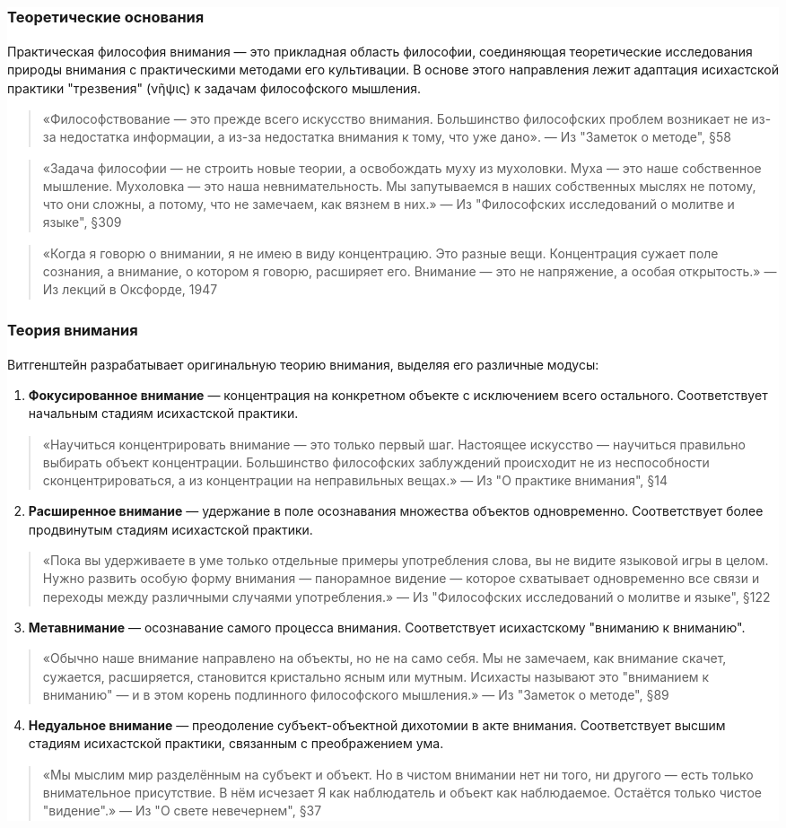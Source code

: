 ### Теоретические основания

Практическая философия внимания — это прикладная область философии, соединяющая теоретические исследования природы внимания с практическими методами его культивации. В основе этого направления лежит адаптация исихастской практики "трезвения" (νῆψις) к задачам философского мышления.

> «Философствование — это прежде всего искусство внимания. Большинство философских проблем возникает не из-за недостатка информации, а из-за недостатка внимания к тому, что уже дано». 
> — Из "Заметок о методе", §58

> «Задача философии — не строить новые теории, а освобождать муху из мухоловки. Муха — это наше собственное мышление. Мухоловка — это наша невнимательность. Мы запутываемся в наших собственных мыслях не потому, что они сложны, а потому, что не замечаем, как вязнем в них.»
> — Из "Философских исследований о молитве и языке", §309

> «Когда я говорю о внимании, я не имею в виду концентрацию. Это разные вещи. Концентрация сужает поле сознания, а внимание, о котором я говорю, расширяет его. Внимание — это не напряжение, а особая открытость.»
> — Из лекций в Оксфорде, 1947

### Теория внимания

Витгенштейн разрабатывает оригинальную теорию внимания, выделяя его различные модусы:

1. **Фокусированное внимание** — концентрация на конкретном объекте с исключением всего остального. Соответствует начальным стадиям исихастской практики.

> «Научиться концентрировать внимание — это только первый шаг. Настоящее искусство — научиться правильно выбирать объект концентрации. Большинство философских заблуждений происходит не из неспособности сконцентрироваться, а из концентрации на неправильных вещах.»
> — Из "О практике внимания", §14

2. **Расширенное внимание** — удержание в поле осознавания множества объектов одновременно. Соответствует более продвинутым стадиям исихастской практики.

> «Пока вы удерживаете в уме только отдельные примеры употребления слова, вы не видите языковой игры в целом. Нужно развить особую форму внимания — панорамное видение — которое схватывает одновременно все связи и переходы между различными случаями употребления.»
> — Из "Философских исследований о молитве и языке", §122

3. **Метавнимание** — осознавание самого процесса внимания. Соответствует исихастскому "вниманию к вниманию".

> «Обычно наше внимание направлено на объекты, но не на само себя. Мы не замечаем, как внимание скачет, сужается, расширяется, становится кристально ясным или мутным. Исихасты называют это "вниманием к вниманию" — и в этом корень подлинного философского мышления.»
> — Из "Заметок о методе", §89

4. **Недуальное внимание** — преодоление субъект-объектной дихотомии в акте внимания. Соответствует высшим стадиям исихастской практики, связанным с преображением ума.

> «Мы мыслим мир разделённым на субъект и объект. Но в чистом внимании нет ни того, ни другого — есть только внимательное присутствие. В нём исчезает Я как наблюдатель и объект как наблюдаемое. Остаётся только чистое "видение".»
> — Из "О свете невечернем", §37
